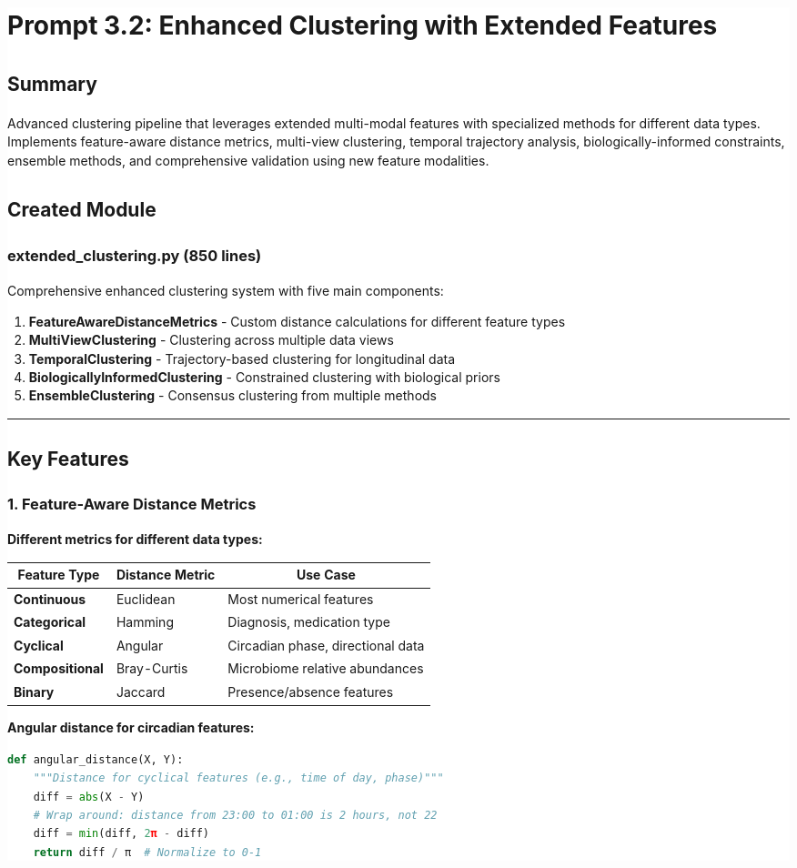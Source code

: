 # Prompt 3.2: Enhanced Clustering with Extended Features

## Summary

Advanced clustering pipeline that leverages extended multi-modal features with specialized methods for different data types. Implements feature-aware distance metrics, multi-view clustering, temporal trajectory analysis, biologically-informed constraints, ensemble methods, and comprehensive validation using new feature modalities.

## Created Module

### **extended_clustering.py** (850 lines)

Comprehensive enhanced clustering system with five main components:

1. **FeatureAwareDistanceMetrics** - Custom distance calculations for different feature types
2. **MultiViewClustering** - Clustering across multiple data views
3. **TemporalClustering** - Trajectory-based clustering for longitudinal data
4. **BiologicallyInformedClustering** - Constrained clustering with biological priors
5. **EnsembleClustering** - Consensus clustering from multiple methods

---

## Key Features

### 1. Feature-Aware Distance Metrics

**Different metrics for different data types:**

| Feature Type | Distance Metric | Use Case |
|--------------|----------------|----------|
| **Continuous** | Euclidean | Most numerical features |
| **Categorical** | Hamming | Diagnosis, medication type |
| **Cyclical** | Angular | Circadian phase, directional data |
| **Compositional** | Bray-Curtis | Microbiome relative abundances |
| **Binary** | Jaccard | Presence/absence features |

**Angular distance for circadian features:**

```python
def angular_distance(X, Y):
    """Distance for cyclical features (e.g., time of day, phase)"""
    diff = abs(X - Y)
    # Wrap around: distance from 23:00 to 01:00 is 2 hours, not 22
    diff = min(diff, 2π - diff)
    return diff / π  # Normalize to 0-1
```
